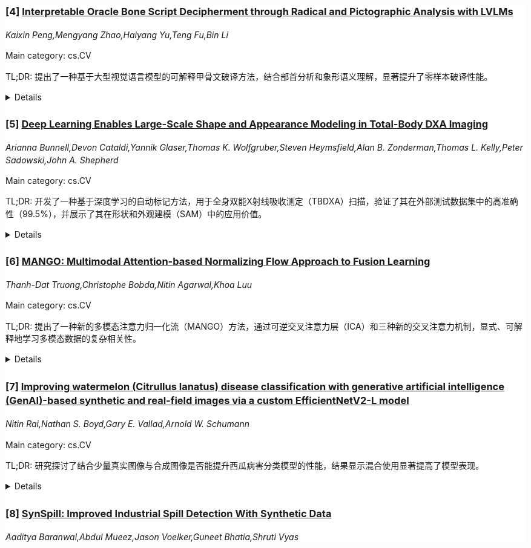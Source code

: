 
### [4] [Interpretable Oracle Bone Script Decipherment through Radical and Pictographic Analysis with LVLMs](https://arxiv.org/abs/2508.10113)
*Kaixin Peng,Mengyang Zhao,Haiyang Yu,Teng Fu,Bin Li*

Main category: cs.CV

TL;DR: 提出了一种基于大型视觉语言模型的可解释甲骨文破译方法，结合部首分析和象形语义理解，显著提升了零样本破译性能。


<details><summary>Details</summary></details>


### [5] [Deep Learning Enables Large-Scale Shape and Appearance Modeling in Total-Body DXA Imaging](https://arxiv.org/abs/2508.10132)
*Arianna Bunnell,Devon Cataldi,Yannik Glaser,Thomas K. Wolfgruber,Steven Heymsfield,Alan B. Zonderman,Thomas L. Kelly,Peter Sadowski,John A. Shepherd*

Main category: cs.CV

TL;DR: 开发了一种基于深度学习的自动标记方法，用于全身双能X射线吸收测定（TBDXA）扫描，验证了其在外部测试数据集中的高准确性（99.5%），并展示了其在形状和外观建模（SAM）中的应用价值。


<details><summary>Details</summary></details>


### [6] [MANGO: Multimodal Attention-based Normalizing Flow Approach to Fusion Learning](https://arxiv.org/abs/2508.10133)
*Thanh-Dat Truong,Christophe Bobda,Nitin Agarwal,Khoa Luu*

Main category: cs.CV

TL;DR: 提出了一种新的多模态注意力归一化流（MANGO）方法，通过可逆交叉注意力层（ICA）和三种新的交叉注意力机制，显式、可解释地学习多模态数据的复杂相关性。


<details><summary>Details</summary></details>


### [7] [Improving watermelon (Citrullus lanatus) disease classification with generative artificial intelligence (GenAI)-based synthetic and real-field images via a custom EfficientNetV2-L model](https://arxiv.org/abs/2508.10156)
*Nitin Rai,Nathan S. Boyd,Gary E. Vallad,Arnold W. Schumann*

Main category: cs.CV

TL;DR: 研究探讨了结合少量真实图像与合成图像是否能提升西瓜病害分类模型的性能，结果显示混合使用显著提高了模型表现。


<details><summary>Details</summary></details>


### [8] [SynSpill: Improved Industrial Spill Detection With Synthetic Data](https://arxiv.org/abs/2508.10171)
*Aaditya Baranwal,Abdul Mueez,Jason Voelker,Guneet Bhatia,Shruti Vyas*
